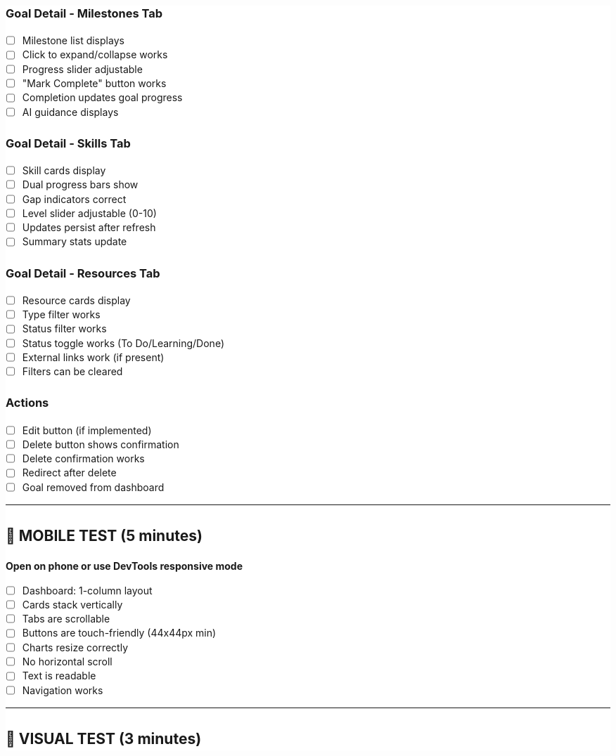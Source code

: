 ### **Goal Detail - Milestones Tab**
- [ ] Milestone list displays
- [ ] Click to expand/collapse works
- [ ] Progress slider adjustable
- [ ] "Mark Complete" button works
- [ ] Completion updates goal progress
- [ ] AI guidance displays

### **Goal Detail - Skills Tab**
- [ ] Skill cards display
- [ ] Dual progress bars show
- [ ] Gap indicators correct
- [ ] Level slider adjustable (0-10)
- [ ] Updates persist after refresh
- [ ] Summary stats update

### **Goal Detail - Resources Tab**
- [ ] Resource cards display
- [ ] Type filter works
- [ ] Status filter works
- [ ] Status toggle works (To Do/Learning/Done)
- [ ] External links work (if present)
- [ ] Filters can be cleared

### **Actions**
- [ ] Edit button (if implemented)
- [ ] Delete button shows confirmation
- [ ] Delete confirmation works
- [ ] Redirect after delete
- [ ] Goal removed from dashboard

---

## 📱 **MOBILE TEST** (5 minutes)

**Open on phone or use DevTools responsive mode**

- [ ] Dashboard: 1-column layout
- [ ] Cards stack vertically
- [ ] Tabs are scrollable
- [ ] Buttons are touch-friendly (44x44px min)
- [ ] Charts resize correctly
- [ ] No horizontal scroll
- [ ] Text is readable
- [ ] Navigation works

---

## 🎨 **VISUAL TEST** (3 minutes)
